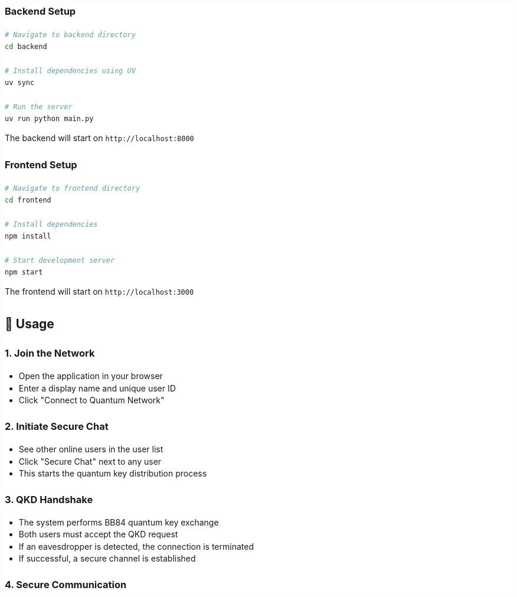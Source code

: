 ### Backend Setup

```bash
# Navigate to backend directory
cd backend

# Install dependencies using UV
uv sync

# Run the server
uv run python main.py
```

The backend will start on `http://localhost:8000`

### Frontend Setup

```bash
# Navigate to frontend directory
cd frontend

# Install dependencies
npm install

# Start development server
npm start
```

The frontend will start on `http://localhost:3000`

## 📱 Usage

### 1. Join the Network

- Open the application in your browser
- Enter a display name and unique user ID
- Click "Connect to Quantum Network"

### 2. Initiate Secure Chat

- See other online users in the user list
- Click "Secure Chat" next to any user
- This starts the quantum key distribution process

### 3. QKD Handshake

- The system performs BB84 quantum key exchange
- Both users must accept the QKD request
- If an eavesdropper is detected, the connection is terminated
- If successful, a secure channel is established

### 4. Secure Communication
